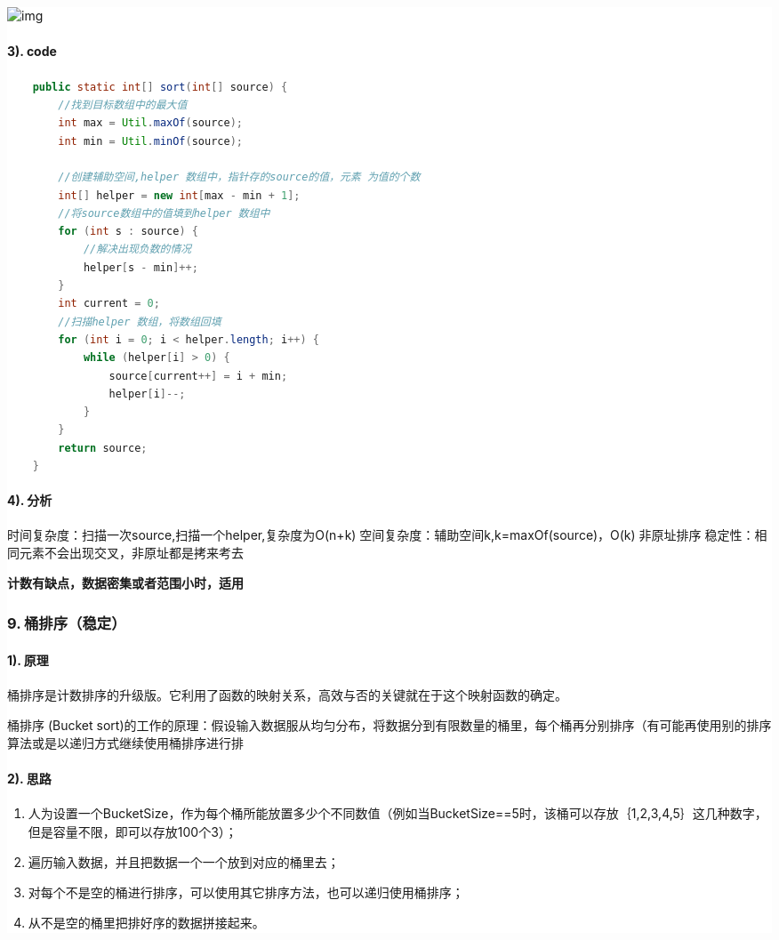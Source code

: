 ![img](https://cos.jiaoqianjin.cn/jpg/20210826_164434.gif)

#### 3). code

```java
    public static int[] sort(int[] source) {
        //找到目标数组中的最大值
        int max = Util.maxOf(source);
        int min = Util.minOf(source);

        //创建辅助空间,helper 数组中，指针存的source的值，元素 为值的个数
        int[] helper = new int[max - min + 1];
        //将source数组中的值填到helper 数组中
        for (int s : source) {
            //解决出现负数的情况
            helper[s - min]++;
        }
        int current = 0;
        //扫描helper 数组，将数组回填
        for (int i = 0; i < helper.length; i++) {
            while (helper[i] > 0) {
                source[current++] = i + min;
                helper[i]--;
            }
        }
        return source;
    }
```

#### 4). 分析

时间复杂度：扫描一次source,扫描一个helper,复杂度为O(n+k)
空间复杂度：辅助空间k,k=maxOf(source)，O(k)
非原址排序
稳定性：相同元素不会出现交叉，非原址都是拷来考去

**计数有缺点，数据密集或者范围小时，适用**

### 9. 桶排序（稳定）

#### 1). 原理

桶排序是计数排序的升级版。它利用了函数的映射关系，高效与否的关键就在于这个映射函数的确定。

桶排序 (Bucket sort)的工作的原理：假设输入数据服从均匀分布，将数据分到有限数量的桶里，每个桶再分别排序（有可能再使用别的排序算法或是以递归方式继续使用桶排序进行排

#### 2). 思路

1. 人为设置一个BucketSize，作为每个桶所能放置多少个不同数值（例如当BucketSize==5时，该桶可以存放｛1,2,3,4,5｝这几种数字，但是容量不限，即可以存放100个3）；
2. 遍历输入数据，并且把数据一个一个放到对应的桶里去；

1. 对每个不是空的桶进行排序，可以使用其它排序方法，也可以递归使用桶排序；
2. 从不是空的桶里把排好序的数据拼接起来。 
